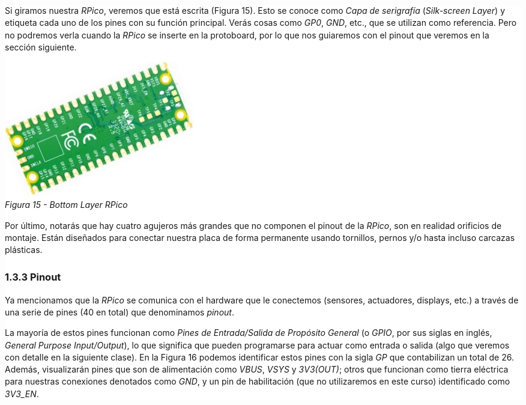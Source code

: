 Si giramos nuestra *RPico*, veremos que está escrita (Figura 15). Esto se conoce como *Capa de serigrafía* (*Silk-screen Layer*) y etiqueta cada uno de los pines con su función principal. Verás cosas como *GP0*, *GND*, etc., que se utilizan como referencia. Pero no podremos verla cuando la *RPico* se inserte en la protoboard, por lo que nos guiaremos con el pinout que veremos en la sección siguiente.

![Figura 15 - Bottom Layer RPico](./images/Figura15-BottomLayerRPico.jpg)  
*Figura 15 - Bottom Layer RPico*

Por último, notarás que hay cuatro agujeros más grandes que no componen el pinout de la *RPico*, son en realidad orificios de montaje. Están diseñados para conectar nuestra placa de forma permanente usando tornillos, pernos y/o hasta incluso carcazas plásticas.

### 1.3.3 Pinout

Ya mencionamos que la *RPico* se comunica con el hardware que le conectemos (sensores, actuadores, displays, etc.) a través de una serie de pines (40 en total) que denominamos *pinout*.

La mayoría de estos pines funcionan como *Pines de Entrada/Salida de Propósito General* (o *GPIO*, por sus siglas en inglés, *General Purpose Input/Output*), lo que significa que pueden programarse para actuar como entrada o salida (algo que veremos con detalle en la siguiente clase). En la Figura 16 podemos identificar estos pines con la sigla *GP* que contabilizan un total de 26. 
Además, visualizarán pines que son de alimentación como *VBUS*, *VSYS* y *3V3(OUT)*; otros que funcionan como tierra eléctrica para nuestras conexiones denotados como *GND*, y un pin de habilitación (que no utilizaremos en este curso) identificado como *3V3_EN*.
